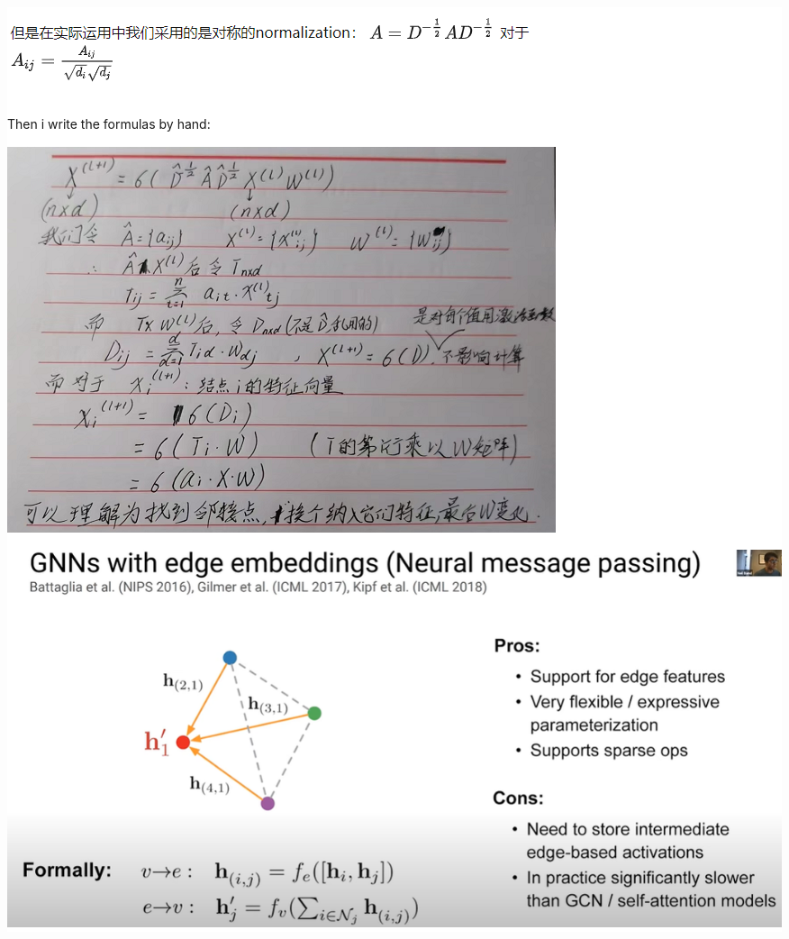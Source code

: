 
![image-20220807141048940](Lecture%204%20Recurrent%20Neural%20Networks,%20Graph%20Neural%20Networks.assets/image-20220807141048940.png)

Then i write the formulas by hand:

![image-20220807144046722](Lecture%204%20Recurrent%20Neural%20Networks,%20Graph%20Neural%20Networks.assets/image-20220807144046722.png)

![image-20220807145257440](Lecture%204%20Recurrent%20Neural%20Networks,%20Graph%20Neural%20Networks.assets/image-20220807145257440.png)
